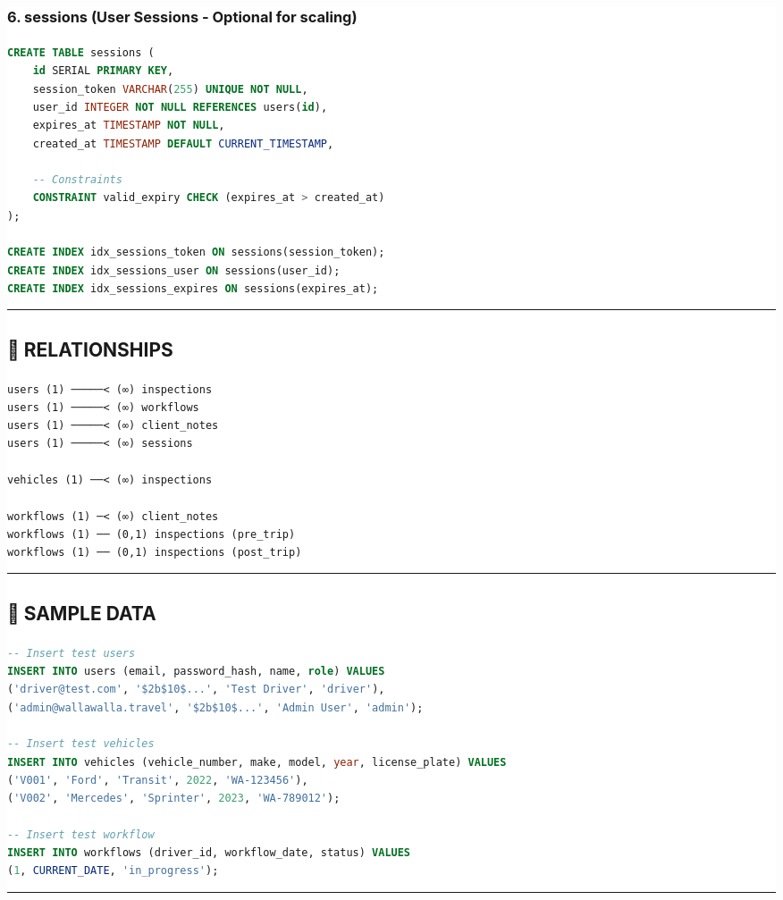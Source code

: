 ### 6. **sessions** (User Sessions - Optional for scaling)
```sql
CREATE TABLE sessions (
    id SERIAL PRIMARY KEY,
    session_token VARCHAR(255) UNIQUE NOT NULL,
    user_id INTEGER NOT NULL REFERENCES users(id),
    expires_at TIMESTAMP NOT NULL,
    created_at TIMESTAMP DEFAULT CURRENT_TIMESTAMP,
    
    -- Constraints
    CONSTRAINT valid_expiry CHECK (expires_at > created_at)
);

CREATE INDEX idx_sessions_token ON sessions(session_token);
CREATE INDEX idx_sessions_user ON sessions(user_id);
CREATE INDEX idx_sessions_expires ON sessions(expires_at);
```

---

## 🔄 RELATIONSHIPS

```
users (1) ─────< (∞) inspections
users (1) ─────< (∞) workflows
users (1) ─────< (∞) client_notes
users (1) ─────< (∞) sessions

vehicles (1) ──< (∞) inspections

workflows (1) ─< (∞) client_notes
workflows (1) ── (0,1) inspections (pre_trip)
workflows (1) ── (0,1) inspections (post_trip)
```

---

## 📝 SAMPLE DATA

```sql
-- Insert test users
INSERT INTO users (email, password_hash, name, role) VALUES
('driver@test.com', '$2b$10$...', 'Test Driver', 'driver'),
('admin@wallawalla.travel', '$2b$10$...', 'Admin User', 'admin');

-- Insert test vehicles
INSERT INTO vehicles (vehicle_number, make, model, year, license_plate) VALUES
('V001', 'Ford', 'Transit', 2022, 'WA-123456'),
('V002', 'Mercedes', 'Sprinter', 2023, 'WA-789012');

-- Insert test workflow
INSERT INTO workflows (driver_id, workflow_date, status) VALUES
(1, CURRENT_DATE, 'in_progress');
```

---